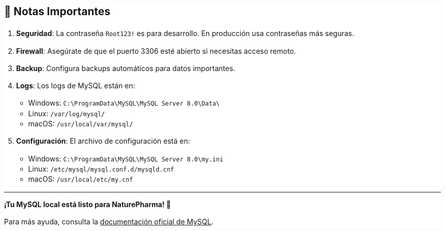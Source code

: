 ## 📝 Notas Importantes

1. **Seguridad**: La contraseña `Root123!` es para desarrollo. En producción usa contraseñas más seguras.

2. **Firewall**: Asegúrate de que el puerto 3306 esté abierto si necesitas acceso remoto.

3. **Backup**: Configura backups automáticos para datos importantes.

4. **Logs**: Los logs de MySQL están en:
   - Windows: `C:\ProgramData\MySQL\MySQL Server 8.0\Data\`
   - Linux: `/var/log/mysql/`
   - macOS: `/usr/local/var/mysql/`

5. **Configuración**: El archivo de configuración está en:
   - Windows: `C:\ProgramData\MySQL\MySQL Server 8.0\my.ini`
   - Linux: `/etc/mysql/mysql.conf.d/mysqld.cnf`
   - macOS: `/usr/local/etc/my.cnf`

---

**¡Tu MySQL local está listo para NaturePharma! 🚀**

Para más ayuda, consulta la [documentación oficial de MySQL](https://dev.mysql.com/doc/).